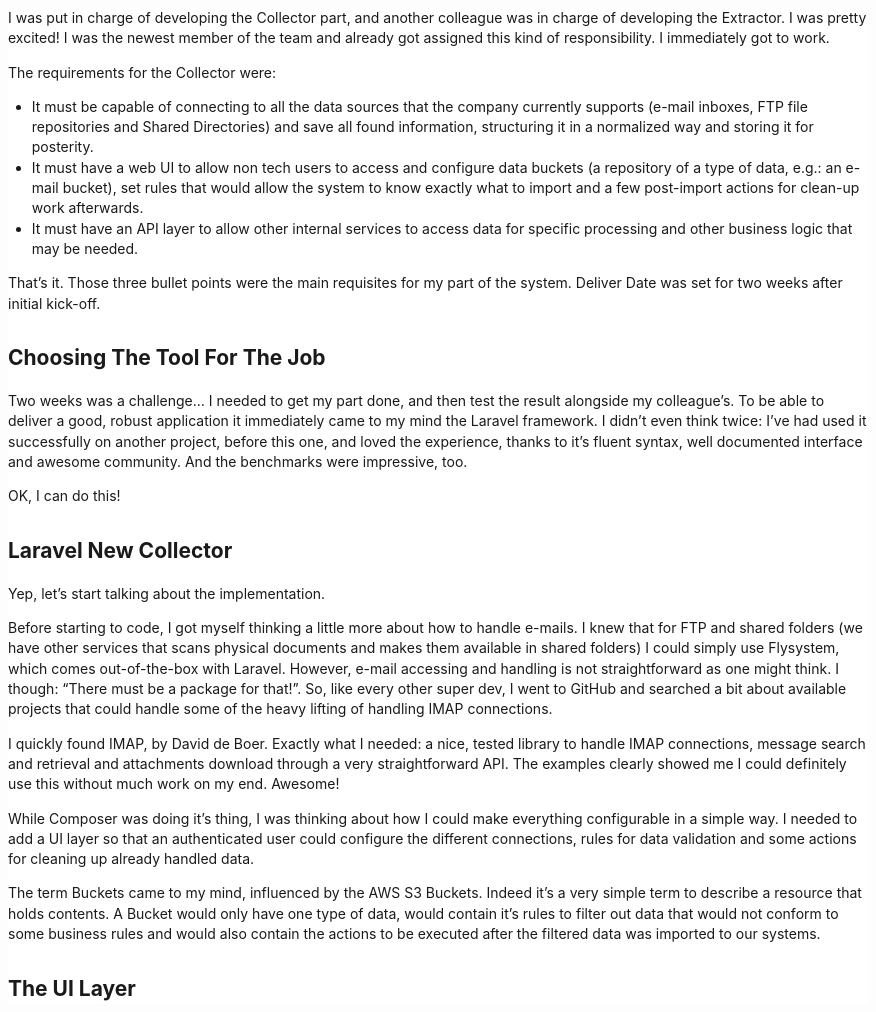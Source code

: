 I was put in charge of developing the Collector part, and another colleague was in charge of developing the Extractor. I was pretty excited! I was the newest member of the team and already got assigned this kind of responsibility. I immediately got to work.

The requirements for the Collector were:
* It must be capable of connecting to all the data sources that the company currently supports (e-mail inboxes, FTP file repositories and Shared Directories) and save all found information, structuring it in a normalized way and storing it for posterity.
* It must have a web UI to allow non tech users to access and configure data buckets (a repository of a type of data, e.g.: an e-mail bucket), set rules that would allow the system to know exactly what to import and a few post-import actions for clean-up work afterwards.
* It must have an API layer to allow other internal services to access data for specific processing and other business logic that may be needed.

That’s it. Those three bullet points were the main requisites for my part of the system. Deliver Date was set for two weeks after initial kick-off.

## Choosing The Tool For The Job

Two weeks was a challenge… I needed to get my part done, and then test the result alongside my colleague’s. To be able to deliver a good, robust application it immediately came to my mind the Laravel framework. I didn’t even think twice: I’ve had used it successfully on another project, before this one, and loved the experience, thanks to it’s fluent syntax, well documented interface and awesome community. And the benchmarks were impressive, too.

OK, I can do this!

## Laravel New Collector

Yep, let’s start talking about the implementation.

Before starting to code, I got myself thinking a little more about how to handle e-mails. I knew that for FTP and shared folders (we have other services that scans physical documents and makes them available in shared folders) I could simply use Flysystem, which comes out-of-the-box with Laravel. However, e-mail accessing and handling is not straightforward as one might think. I though: “There must be a package for that!”. So, like every other super dev, I went to GitHub and searched a bit about available projects that could handle some of the heavy lifting of handling IMAP connections.

I quickly found IMAP, by David de Boer. Exactly what I needed: a nice, tested library to handle IMAP connections, message search and retrieval and attachments download through a very straightforward API. The examples clearly showed me I could definitely use this without much work on my end. Awesome!

While Composer was doing it’s thing, I was thinking about how I could make everything configurable in a simple way. I needed to add a UI layer so that an authenticated user could configure the different connections, rules for data validation and some actions for cleaning up already handled data.

The term Buckets came to my mind, influenced by the AWS S3 Buckets. Indeed it’s a very simple term to describe a resource that holds contents. A Bucket would only have one type of data, would contain it’s rules to filter out data that would not conform to some business rules and would also contain the actions to be executed after the filtered data was imported to our systems.

## The UI Layer
